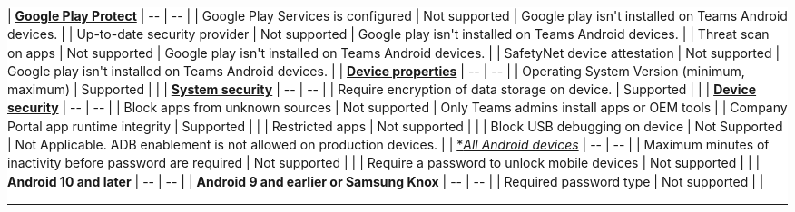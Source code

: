 | [**Google Play Protect**](/mem/intune/protect/compliance-policy-create-android#device-health)                                           | --            | --                                                                            |
| Google Play Services is configured                                                                                                      | Not supported | Google play isn't installed on Teams Android devices.                         |
| Up-to-date security provider                                                                                                            | Not supported | Google play isn't installed on Teams Android devices.                         |
| Threat scan on apps                                                                                                                     | Not supported | Google play isn't installed on Teams Android devices.                         |
| SafetyNet device attestation                                                                                                            | Not supported | Google play isn't installed on Teams Android devices.                         |
| [**Device properties**](/mem/intune/protect/compliance-policy-create-android#device-properties)                                         | --            | --                                                                            |
| Operating System Version (minimum, maximum)                                                                                             | Supported     |                                                                               |
| [**System security**](/mem/intune/protect/compliance-policy-create-android#system-security)                                             | --            | --                                                                            |
| Require encryption of data storage on device.                                                                                           | Supported     |                                                                               |
| [**Device security**](/mem/intune/protect/compliance-policy-create-android#device-security)                                             | --            | --                                                                            |
| Block apps from unknown sources                                                                                                         | Not supported | Only Teams admins install apps or OEM tools                                   |
| Company Portal app runtime integrity                                                                                                    | Supported     |                                                                               |
| Restricted apps                                                                                                                         | Not supported |                                                                               |
| Block USB debugging on device                                                                                                           | Not Supported | Not Applicable. ADB enablement is not allowed on production devices.  |
| [**All Android devices*](/mem/intune/protect/compliance-policy-create-android#all-android-devices)                                      | --            | --                                                                            |
| Maximum minutes of inactivity before password are required                                                                              | Not supported |                                                                               |
| Require a password to unlock mobile devices                                                                                             | Not supported |                                                                               |
| [**Android 10 and later**](/mem/intune/protect/compliance-policy-create-android#android-10-and-later)                                   | --            | --                                                                            |
| [**Android 9 and earlier or Samsung Knox**](/mem/intune/protect/compliance-policy-create-android#android-9-and-earlier-or-samsung-knox) | --            | --                                                                            |
| Required password type                                                                                                                  | Not supported |                                                                               |

---
